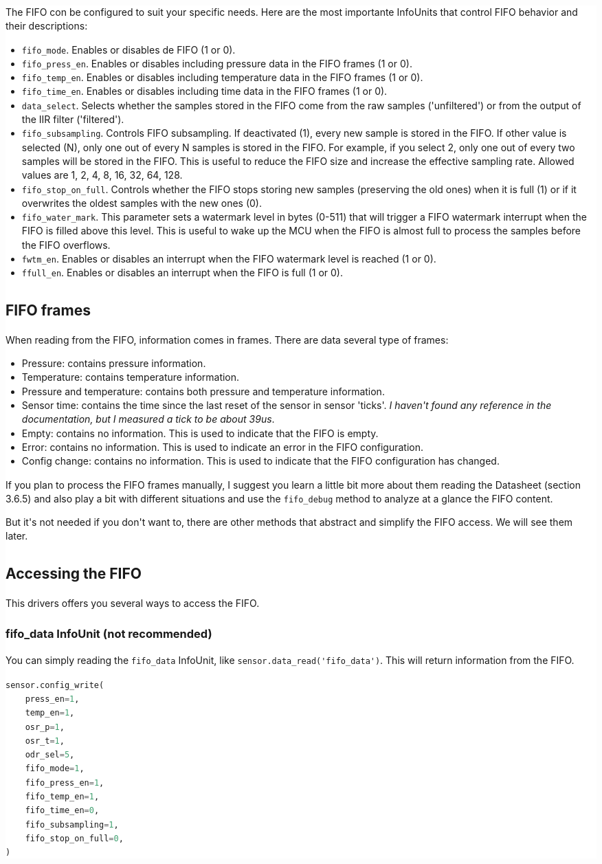 The FIFO con be configured to suit your specific needs. Here are the most importante InfoUnits that control FIFO behavior and their descriptions:

- `fifo_mode`. Enables or disables de FIFO (1 or 0).
- `fifo_press_en`. Enables or disables including pressure data in the FIFO frames (1 or 0).
- `fifo_temp_en`. Enables or disables including temperature data in the FIFO frames (1 or 0).
- `fifo_time_en`. Enables or disables including time data in the FIFO frames (1 or 0).
- `data_select`. Selects whether the samples stored in the FIFO come from the raw samples ('unfiltered') or from the output of the IIR filter ('filtered').
- `fifo_subsampling`. Controls FIFO subsampling. If deactivated (1), every new sample is stored in the FIFO. If other value is selected (N), only one out of every N samples is stored in the FIFO. For example, if you select 2, only one out of every two samples will be stored in the FIFO. This is useful to reduce the FIFO size and increase the effective sampling rate. Allowed values are 1, 2, 4, 8, 16, 32, 64, 128.
- `fifo_stop_on_full`. Controls whether the FIFO stops storing new samples (preserving the old ones) when it is full (1) or if it overwrites the oldest samples with the new ones (0).
- `fifo_water_mark`. This parameter sets a watermark level in bytes (0-511) that will trigger a FIFO watermark interrupt when the FIFO is filled above this level. This is useful to wake up the MCU when the FIFO is almost full to process the samples before the FIFO overflows.
- `fwtm_en`. Enables or disables an interrupt when the FIFO watermark level is reached (1 or 0).
- `ffull_en`. Enables or disables an interrupt when the FIFO is full (1 or 0).

## FIFO frames

When reading from the FIFO, information comes in frames. There are data several type of frames:

- Pressure: contains pressure information.
- Temperature: contains temperature information.
- Pressure and temperature: contains both pressure and temperature information.
- Sensor time: contains the time since the last reset of the sensor in sensor 'ticks'. *I haven't found any reference in the documentation, but I measured a tick to be about 39us*.
- Empty: contains no information. This is used to indicate that the FIFO is empty.
- Error: contains no information. This is used to indicate an error in the FIFO configuration.
- Config change: contains no information. This is used to indicate that the FIFO configuration has changed.

If you plan to process the FIFO frames manually, I suggest you learn a little bit more about them reading the Datasheet (section 3.6.5) and also play a bit with different situations and use the `fifo_debug` method to analyze at a glance the FIFO content.

But it's not needed if you don't want to, there are other methods that abstract and simplify the FIFO access. We will see them later.

## Accessing the FIFO

This drivers offers you several ways to access the FIFO.

### fifo_data InfoUnit (not recommended)

You can simply reading the `fifo_data` InfoUnit, like `sensor.data_read('fifo_data')`. This will return information from the FIFO.

```python
sensor.config_write(
    press_en=1,
    temp_en=1,
    osr_p=1,
    osr_t=1,
    odr_sel=5,
    fifo_mode=1,
    fifo_press_en=1,
    fifo_temp_en=1,
    fifo_time_en=0,
    fifo_subsampling=1,
    fifo_stop_on_full=0,
)
```